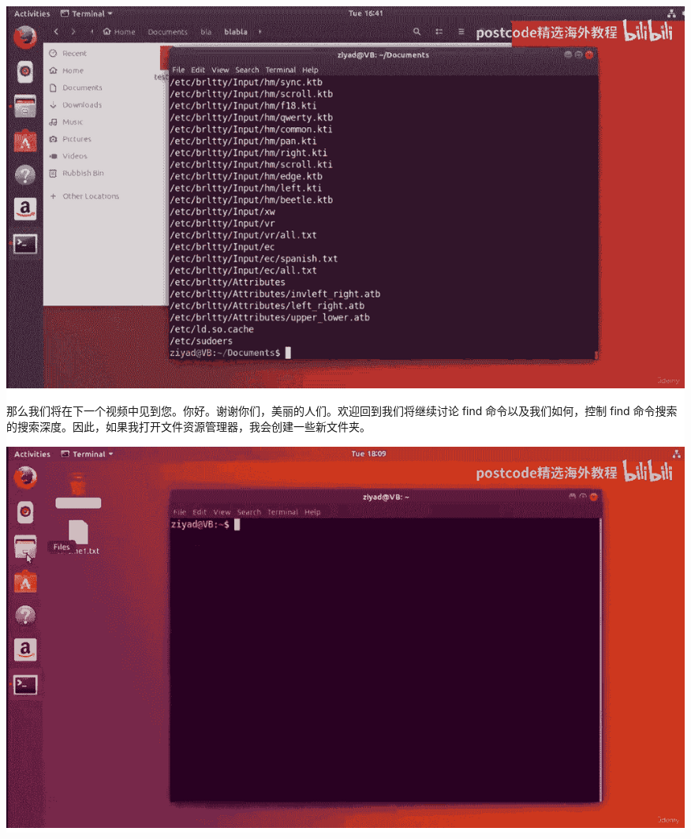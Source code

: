 ![](img/e199445e297039582c60eb60aa6a9992_9.png)

那么我们将在下一个视频中见到您。你好。谢谢你们，美丽的人们。欢迎回到我们将继续讨论 find 命令以及我们如何，控制 find 命令搜索的搜索深度。因此，如果我打开文件资源管理器，我会创建一些新文件夹。



![](img/e199445e297039582c60eb60aa6a9992_11.png)
